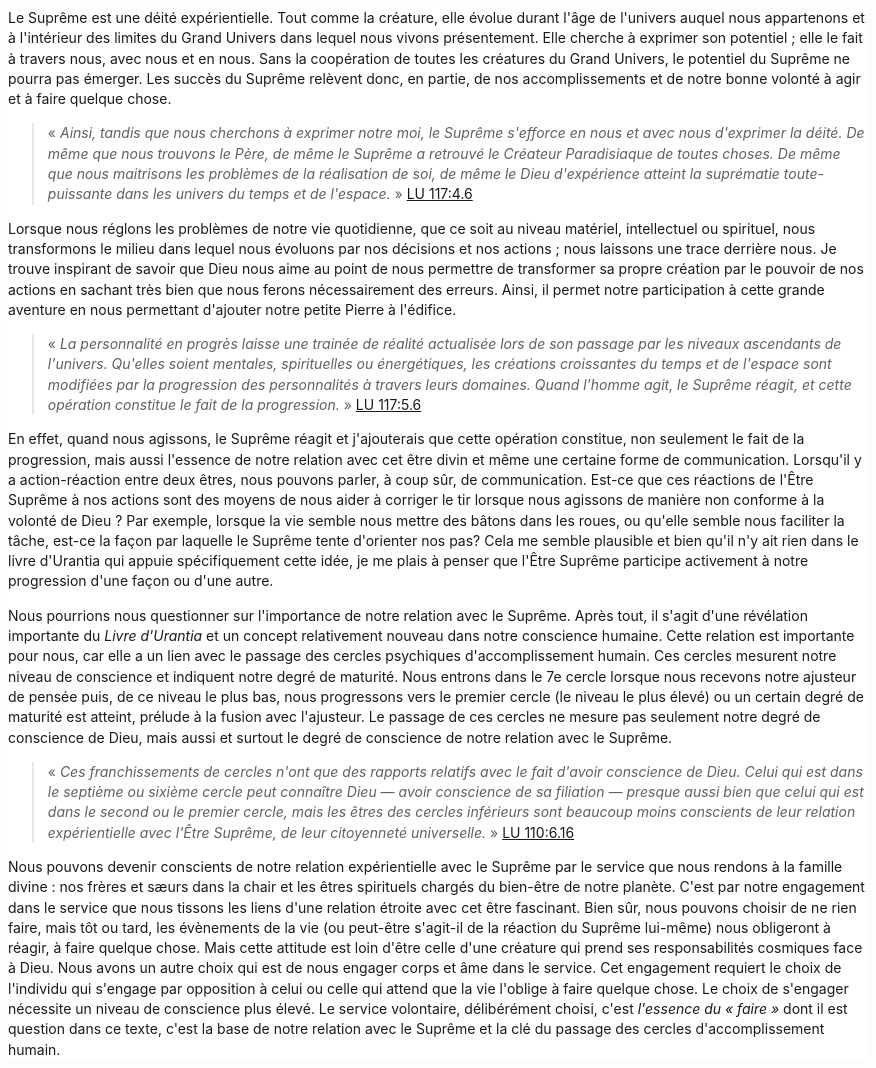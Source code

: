 Le Suprême est une déité expérientielle. Tout comme la créature, elle évolue durant l'âge de l'univers auquel nous appartenons et à l'intérieur des limites du Grand Univers dans lequel nous vivons présentement. Elle cherche à exprimer son potentiel ; elle le fait à travers nous, avec nous et en nous. Sans la coopération de toutes les créatures du Grand Univers, le potentiel du Suprême ne pourra pas émerger. Les succès du Suprême relèvent donc, en partie, de nos accomplissements et de notre bonne volonté à agir et à faire quelque chose.

> « _Ainsi, tandis que nous cherchons à exprimer notre moi, le Suprême s'efforce en nous et avec nous d'exprimer la déité. De même que nous trouvons le Père, de même le Suprême a retrouvé le Créateur Paradisiaque de toutes choses. De même que nous maitrisons les problèmes de la réalisation de soi, de même le Dieu d'expérience atteint la suprématie toute-puissante dans les univers du temps et de l'espace._ » [LU 117:4.6](/fr/The_Urantia_Book/117#p4_6)

Lorsque nous réglons les problèmes de notre vie quotidienne, que ce soit au niveau matériel, intellectuel ou spirituel, nous transformons le milieu dans lequel nous évoluons par nos décisions et nos actions ; nous laissons une trace derrière nous. Je trouve inspirant de savoir que Dieu nous aime au point de nous permettre de transformer sa propre création par le pouvoir de nos actions en sachant très bien que nous ferons nécessairement des erreurs. Ainsi, il permet notre participation à cette grande aventure en nous permettant d'ajouter notre petite Pierre à l'édifice.

> « _La personnalité en progrès laisse une trainée de réalité actualisée lors de son passage par les niveaux ascendants de l'univers. Qu'elles soient mentales, spirituelles ou énergétiques, les créations croissantes du temps et de l'espace sont modifiées par la progression des personnalités à travers leurs domaines. Quand l'homme agit, le Suprême réagit, et cette opération constitue le fait de la progression._ » [LU 117:5.6](/fr/The_Urantia_Book/117#p5_6)

En effet, quand nous agissons, le Suprême réagit et j'ajouterais que cette opération constitue, non seulement le fait de la progression, mais aussi l'essence de notre relation avec cet être divin et même une certaine forme de communication. Lorsqu'il y a action-réaction entre deux êtres, nous pouvons parler, à coup sûr, de communication. Est-ce que ces réactions de l'Être Suprême à nos actions sont des moyens de nous aider à corriger le tir lorsque nous agissons de manière non conforme à la volonté de Dieu ? Par exemple, lorsque la vie semble nous mettre des bâtons dans les roues, ou qu'elle semble nous faciliter la tâche, est-ce la façon par laquelle le Suprême tente d'orienter nos pas? Cela me semble plausible et bien qu'il n'y ait rien dans le livre d'Urantia qui appuie spécifiquement cette idée, je me plais à penser que l'Être Suprême participe activement à notre progression d'une façon ou d'une autre.

Nous pourrions nous questionner sur l'importance de notre relation avec le Suprême. Après tout, il s'agit d'une révélation importante du _Livre d'Urantia_ et un concept relativement nouveau dans notre conscience humaine. Cette relation est importante pour nous, car elle a un lien avec le passage des cercles psychiques d'accomplissement humain. Ces cercles mesurent notre niveau de conscience et indiquent notre degré de maturité. Nous entrons dans le 7e cercle lorsque nous recevons notre ajusteur de pensée puis, de ce niveau le plus bas, nous progressons vers le premier cercle (le niveau le plus élevé) ou un certain degré de maturité est atteint, prélude à la fusion avec l'ajusteur. Le passage de ces cercles ne mesure pas seulement notre degré de conscience de Dieu, mais aussi et surtout le degré de conscience de notre relation avec le Suprême.

> « _Ces franchissements de cercles n'ont que des rapports relatifs avec le fait d'avoir conscience de Dieu. Celui qui est dans le septième ou sixième cercle peut connaître Dieu — avoir conscience de sa filiation — presque aussi bien que celui qui est dans le second ou le premier cercle, mais les êtres des cercles inférieurs sont beaucoup moins conscients de leur relation expérientielle avec l'Être Suprême, de leur citoyenneté universelle._ » [LU 110:6.16](/fr/The_Urantia_Book/110#p6_16)

Nous pouvons devenir conscients de notre relation expérientielle avec le Suprême par le service que nous rendons à la famille divine : nos frères et sæurs dans la chair et les êtres spirituels chargés du bien-être de notre planète. C'est par notre engagement dans le service que nous tissons les liens d'une relation étroite avec cet être fascinant. Bien sûr, nous pouvons choisir de ne rien faire, mais tôt ou tard, les évènements de la vie (ou peut-être s'agit-il de la réaction du Suprême lui-même) nous obligeront à réagir, à faire quelque chose. Mais cette attitude est loin d'être celle d'une créature qui prend ses responsabilités cosmiques face à Dieu. Nous avons un autre choix qui est de nous engager corps et âme dans le service. Cet engagement requiert le choix de l'individu qui s'engage par opposition à celui ou celle qui attend que la vie l'oblige à faire quelque chose. Le choix de s'engager nécessite un niveau de conscience plus élevé. Le service volontaire, délibérément choisi, c'est _l'essence du « faire »_ dont il est question dans ce texte, c'est la base de notre relation avec le Suprême et la clé du passage des cercles d'accomplissement humain.
